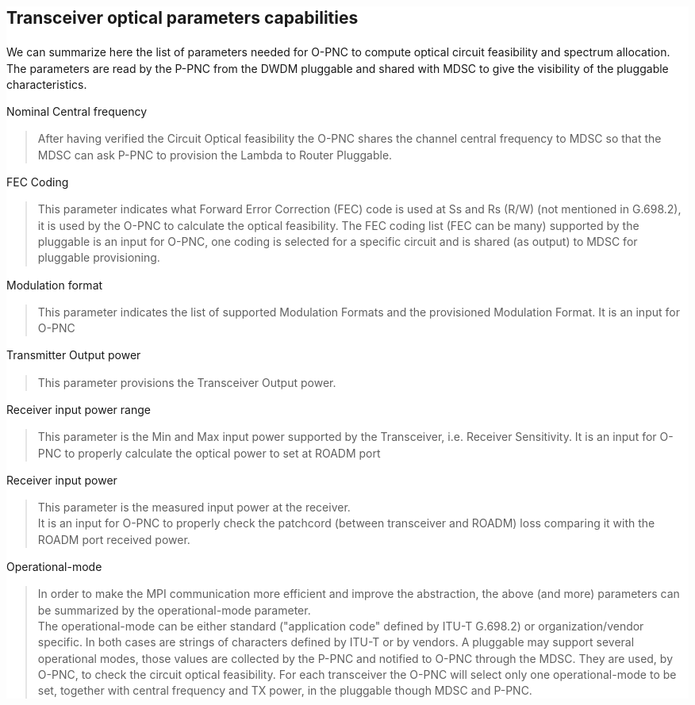    ## Transceiver optical parameters capabilities
   
   We can summarize here the list of parameters needed for O-PNC to compute optical circuit
   feasibility and spectrum allocation. The parameters are read by the P-PNC from the DWDM
   pluggable and shared with MDSC to give the visibility of the pluggable characteristics.

   Nominal Central frequency

   > After having verified the Circuit Optical feasibility the O-PNC
   shares the channel central frequency to MDSC so that the MDSC can
   ask P-PNC to provision the Lambda to Router Pluggable.

   FEC Coding

   > This parameter indicates what Forward Error Correction (FEC) code
   is used at Ss and Rs (R/W) (not mentioned in G.698.2), it is used
   by the O-PNC to calculate the optical feasibility.  The FEC coding
   list (FEC can be many) supported by the pluggable is an input for
   O-PNC, one coding is selected for a specific circuit and is shared
   (as output) to MDSC for pluggable provisioning.

   Modulation format

   > This parameter indicates the list of supported Modulation Formats
   and the provisioned Modulation Format.  It is an input for O-PNC

   Transmitter Output power

   > This parameter provisions the Transceiver Output power.

   Receiver input power range

   > This parameter is the Min and Max input power supported by the
      Transceiver, i.e. Receiver Sensitivity.  It is an input for 
      O-PNC to properly calculate the optical power to set at ROADM 
      port

   Receiver input power

   > This parameter is the measured input power at the receiver.  
      It is an input for O-PNC to properly check the patchcord 
      (between transceiver and ROADM) loss comparing it with the ROADM
      port received power.

   Operational-mode

   > In order to make the MPI communication more efficient and improve
      the abstraction, the above (and more) parameters can be 
      summarized by the operational-mode parameter.  
      The operational-mode can be either standard ("application code"
      defined by ITU-T G.698.2) or organization/vendor specific.
      In both cases are strings of characters defined by ITU-T or
      by vendors.  A pluggable may support several operational modes,
      those values are collected by the P-PNC and notified to O-PNC
      through the MDSC.  They are used, by O-PNC, to check the circuit
      optical feasibility.  For each transceiver the O-PNC will select
      only one operational-mode to be set, together with central 
      frequency and TX power, in the pluggable though MDSC and P-PNC.
